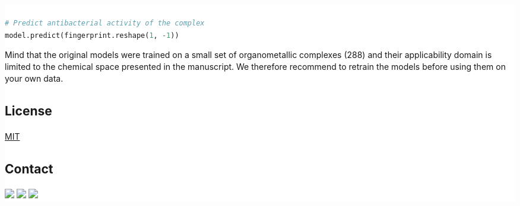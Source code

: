 ```python

# Predict antibacterial activity of the complex
model.predict(fingerprint.reshape(1, -1))
```
Mind that the original models were trained on a small set of organometallic complexes (288) and their applicability domain is limited to the chemical space presented in the manuscript. We therefore recommend to retrain the models before using them on your own data.

## License
[MIT](https://choosealicense.com/licenses/mit/)

## Contact

<img src="https://img.shields.io/twitter/follow/TheFreiLab?style=social"/> 
<img src="https://img.shields.io/twitter/follow/Angelo_Frei?style=social"/>
<img src="https://img.shields.io/twitter/follow/markusorsi?style=social"/>
